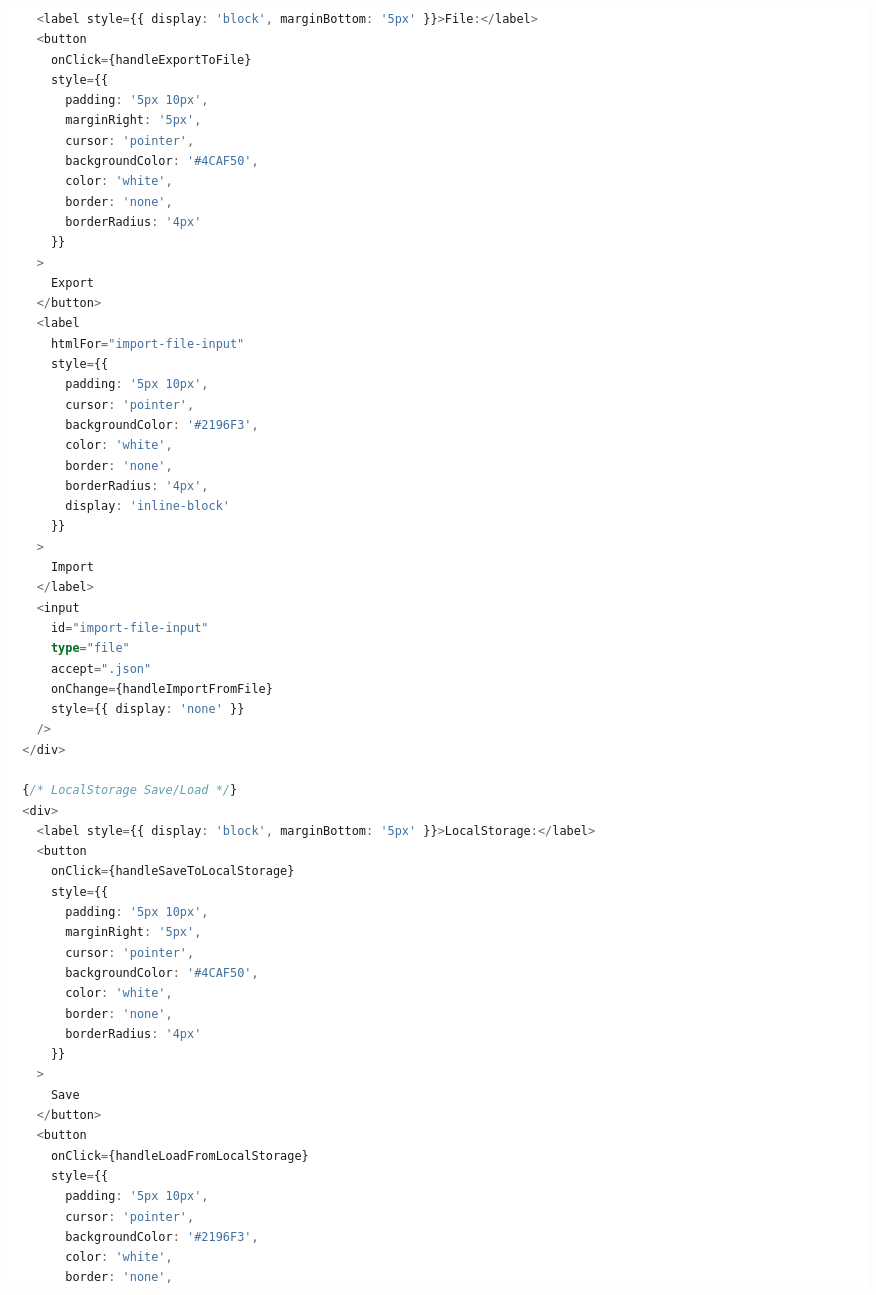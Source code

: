 ```typescript
    <label style={{ display: 'block', marginBottom: '5px' }}>File:</label>
    <button
      onClick={handleExportToFile}
      style={{
        padding: '5px 10px',
        marginRight: '5px',
        cursor: 'pointer',
        backgroundColor: '#4CAF50',
        color: 'white',
        border: 'none',
        borderRadius: '4px'
      }}
    >
      Export
    </button>
    <label
      htmlFor="import-file-input"
      style={{
        padding: '5px 10px',
        cursor: 'pointer',
        backgroundColor: '#2196F3',
        color: 'white',
        border: 'none',
        borderRadius: '4px',
        display: 'inline-block'
      }}
    >
      Import
    </label>
    <input
      id="import-file-input"
      type="file"
      accept=".json"
      onChange={handleImportFromFile}
      style={{ display: 'none' }}
    />
  </div>

  {/* LocalStorage Save/Load */}
  <div>
    <label style={{ display: 'block', marginBottom: '5px' }}>LocalStorage:</label>
    <button
      onClick={handleSaveToLocalStorage}
      style={{
        padding: '5px 10px',
        marginRight: '5px',
        cursor: 'pointer',
        backgroundColor: '#4CAF50',
        color: 'white',
        border: 'none',
        borderRadius: '4px'
      }}
    >
      Save
    </button>
    <button
      onClick={handleLoadFromLocalStorage}
      style={{
        padding: '5px 10px',
        cursor: 'pointer',
        backgroundColor: '#2196F3',
        color: 'white',
        border: 'none',
```